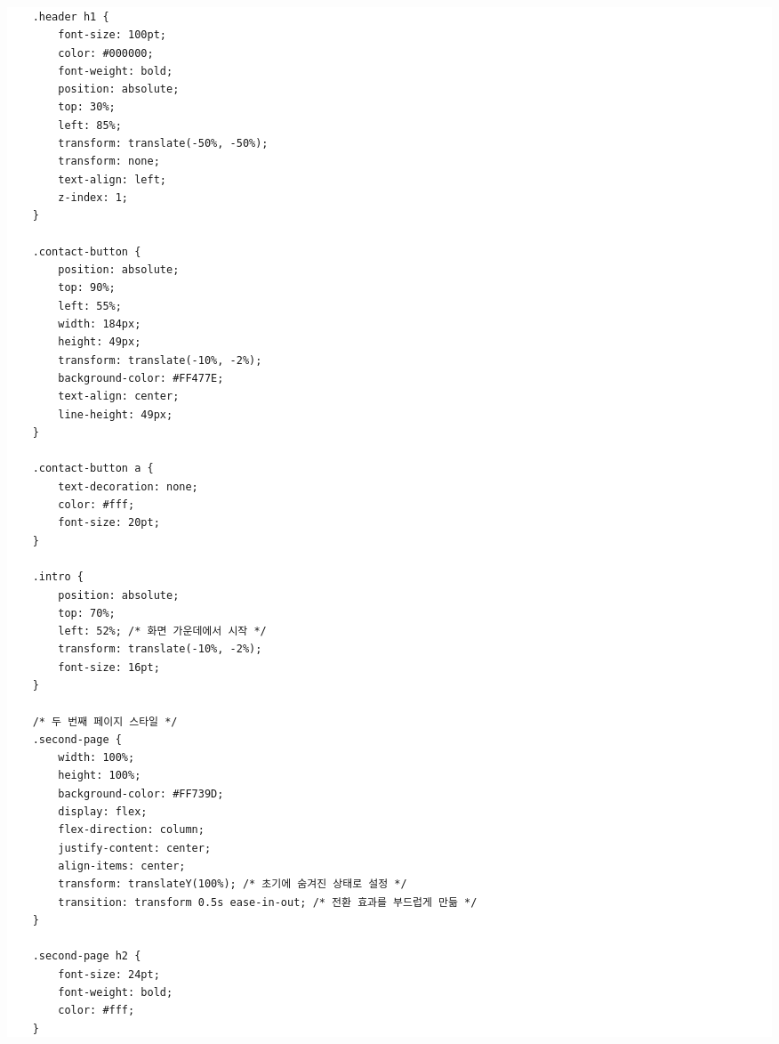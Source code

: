         .header h1 {
            font-size: 100pt;
            color: #000000;
            font-weight: bold;
            position: absolute;
            top: 30%;
            left: 85%;
            transform: translate(-50%, -50%);
            transform: none;
            text-align: left;
            z-index: 1;
        }

        .contact-button {
            position: absolute;
            top: 90%;
            left: 55%;
            width: 184px;
            height: 49px;
            transform: translate(-10%, -2%);
            background-color: #FF477E;
            text-align: center;
            line-height: 49px;
        }

        .contact-button a {
            text-decoration: none;
            color: #fff;
            font-size: 20pt;
        }

        .intro {
            position: absolute;
            top: 70%;
            left: 52%; /* 화면 가운데에서 시작 */
            transform: translate(-10%, -2%);
            font-size: 16pt;
        }

        /* 두 번째 페이지 스타일 */
        .second-page {
            width: 100%;
            height: 100%;
            background-color: #FF739D;
            display: flex;
            flex-direction: column;
            justify-content: center;
            align-items: center;
            transform: translateY(100%); /* 초기에 숨겨진 상태로 설정 */
            transition: transform 0.5s ease-in-out; /* 전환 효과를 부드럽게 만듦 */
        }

        .second-page h2 {
            font-size: 24pt;
            font-weight: bold;
            color: #fff;
        }
